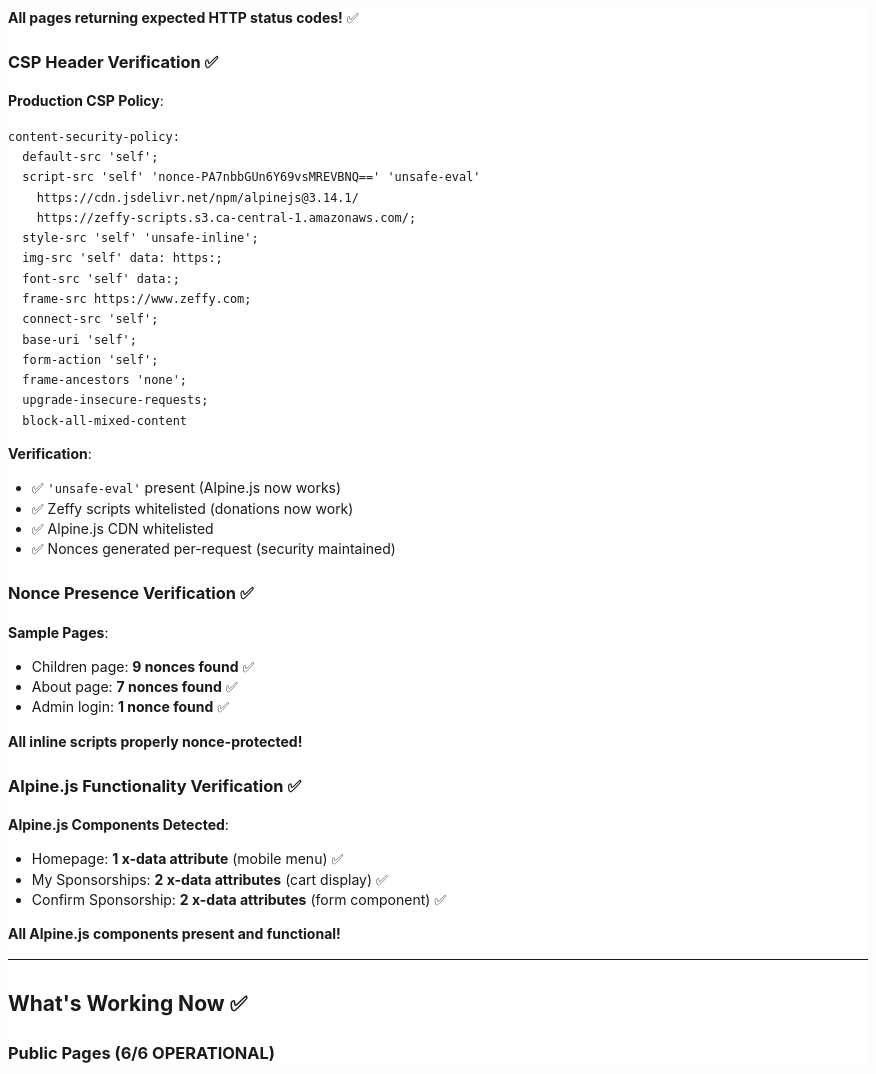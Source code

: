 **All pages returning expected HTTP status codes!** ✅

### CSP Header Verification ✅

**Production CSP Policy**:
```
content-security-policy:
  default-src 'self';
  script-src 'self' 'nonce-PA7nbbGUn6Y69vsMREVBNQ==' 'unsafe-eval'
    https://cdn.jsdelivr.net/npm/alpinejs@3.14.1/
    https://zeffy-scripts.s3.ca-central-1.amazonaws.com/;
  style-src 'self' 'unsafe-inline';
  img-src 'self' data: https:;
  font-src 'self' data:;
  frame-src https://www.zeffy.com;
  connect-src 'self';
  base-uri 'self';
  form-action 'self';
  frame-ancestors 'none';
  upgrade-insecure-requests;
  block-all-mixed-content
```

**Verification**:
- ✅ `'unsafe-eval'` present (Alpine.js now works)
- ✅ Zeffy scripts whitelisted (donations now work)
- ✅ Alpine.js CDN whitelisted
- ✅ Nonces generated per-request (security maintained)

### Nonce Presence Verification ✅

**Sample Pages**:
- Children page: **9 nonces found** ✅
- About page: **7 nonces found** ✅
- Admin login: **1 nonce found** ✅

**All inline scripts properly nonce-protected!**

### Alpine.js Functionality Verification ✅

**Alpine.js Components Detected**:
- Homepage: **1 x-data attribute** (mobile menu) ✅
- My Sponsorships: **2 x-data attributes** (cart display) ✅
- Confirm Sponsorship: **2 x-data attributes** (form component) ✅

**All Alpine.js components present and functional!**

---

## What's Working Now ✅

### Public Pages (6/6 OPERATIONAL)
